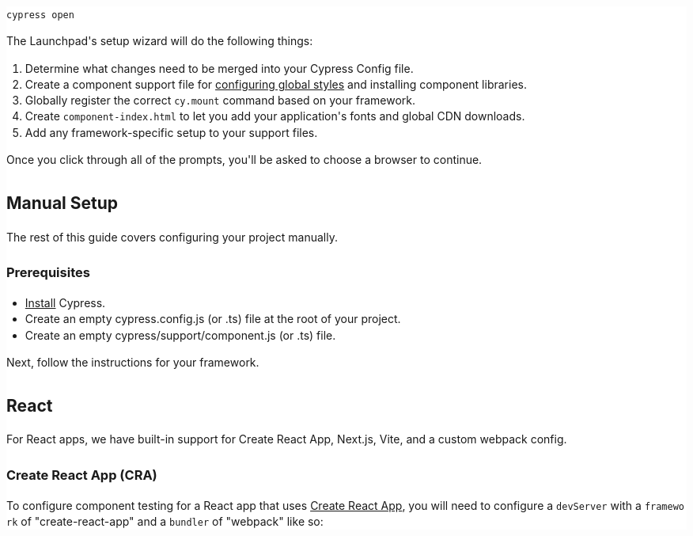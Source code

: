 

```shell
cypress open
```

The Launchpad's setup wizard will do the following things:

1. Determine what changes need to be merged into your Cypress Config file.
2. Create a component support file for [configuring global styles]() and
   installing component libraries.
3. Globally register the correct `cy.mount` command based on your framework.
4. Create `component-index.html` to let you add your application's fonts and
   global CDN downloads.
5. Add any framework-specific setup to your support files.



Once you click through all of the prompts, you'll be asked to choose a browser
to continue.



## Manual Setup

The rest of this guide covers configuring your project manually.

### Prerequisites

- [Install](/guides/getting-started/installing-cypress) Cypress.
- Create an empty cypress.config.js (or .ts) file at the root of your project.
- Create an empty cypress/support/component.js (or .ts) file.

Next, follow the instructions for your framework.

## React

For React apps, we have built-in support for Create React App, Next.js, Vite,
and a custom webpack config.

### Create React App (CRA)

To configure component testing for a React app that uses
[Create React App](https://create-react-app.dev/), you will need to configure a
`devServer` with a `framework` of "create-react-app" and a `bundler` of
"webpack" like so:

<cypress-config-file>
<template #js>

```js
const { defineConfig } = require('cypress')

module.exports = defineConfig({
  component: {
    devServer: {
      framework: 'create-react-app',
      bundler: 'webpack',
    },
  },
})
```
